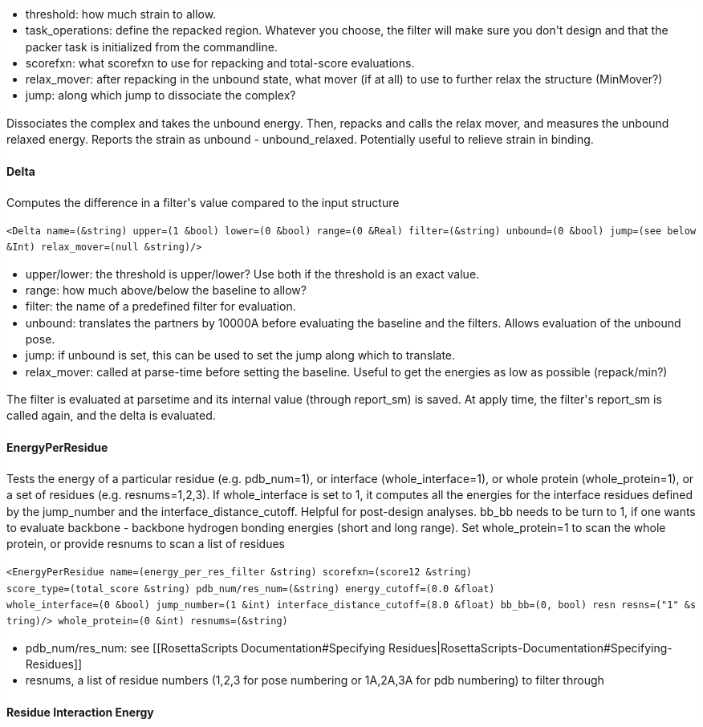 -   threshold: how much strain to allow.
-   task\_operations: define the repacked region. Whatever you choose, the filter will make sure you don't design and that the packer task is initialized from the commandline.
-   scorefxn: what scorefxn to use for repacking and total-score evaluations.
-   relax\_mover: after repacking in the unbound state, what mover (if at all) to use to further relax the structure (MinMover?)
-   jump: along which jump to dissociate the complex?

Dissociates the complex and takes the unbound energy. Then, repacks and calls the relax mover, and measures the unbound relaxed energy. Reports the strain as unbound - unbound\_relaxed. Potentially useful to relieve strain in binding.

#### Delta

Computes the difference in a filter's value compared to the input structure

```
<Delta name=(&string) upper=(1 &bool) lower=(0 &bool) range=(0 &Real) filter=(&string) unbound=(0 &bool) jump=(see below &Int) relax_mover=(null &string)/>
```

-   upper/lower: the threshold is upper/lower? Use both if the threshold is an exact value.
-   range: how much above/below the baseline to allow?
-   filter: the name of a predefined filter for evaluation.
-   unbound: translates the partners by 10000A before evaluating the baseline and the filters. Allows evaluation of the unbound pose.
-   jump: if unbound is set, this can be used to set the jump along which to translate.
-   relax\_mover: called at parse-time before setting the baseline. Useful to get the energies as low as possible (repack/min?)

The filter is evaluated at parsetime and its internal value (through report\_sm) is saved. At apply time, the filter's report\_sm is called again, and the delta is evaluated.

#### EnergyPerResidue

Tests the energy of a particular residue (e.g. pdb\_num=1), or interface (whole\_interface=1), or whole protein (whole\_protein=1), or a set of residues (e.g. resnums=1,2,3). If whole\_interface is set to 1, it computes all the energies for the interface residues defined by the jump\_number and the interface\_distance\_cutoff. Helpful for post-design analyses. bb\_bb needs to be turn to 1, if one wants to evaluate backbone - backbone hydrogen bonding energies (short and long range). Set whole\_protein=1 to scan the whole protein, or provide resnums to scan a list of residues

```
<EnergyPerResidue name=(energy_per_res_filter &string) scorefxn=(score12 &string) 
score_type=(total_score &string) pdb_num/res_num=(&string) energy_cutoff=(0.0 &float)
whole_interface=(0 &bool) jump_number=(1 &int) interface_distance_cutoff=(8.0 &float) bb_bb=(0, bool) resn resns=("1" &string)/> whole_protein=(0 &int) resnums=(&string)
```

-   pdb\_num/res\_num: see [[RosettaScripts Documentation#Specifying Residues|RosettaScripts-Documentation#Specifying-Residues]]
-   resnums, a list of residue numbers (1,2,3 for pose numbering or 1A,2A,3A for pdb numbering) to filter through

#### Residue Interaction Energy
